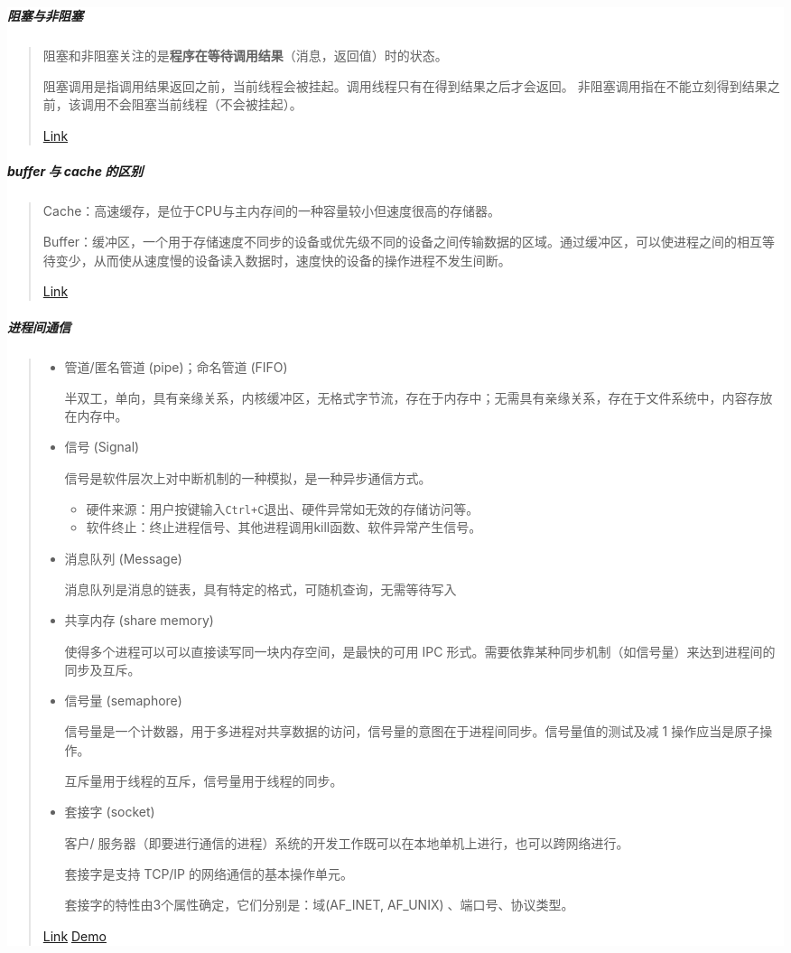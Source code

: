 ##### 阻塞与非阻塞

  > 阻塞和非阻塞关注的是**程序在等待调用结果**（消息，返回值）时的状态。
  >
  > 阻塞调用是指调用结果返回之前，当前线程会被挂起。调用线程只有在得到结果之后才会返回。
  > 非阻塞调用指在不能立刻得到结果之前，该调用不会阻塞当前线程（不会被挂起）。
  >
  > [Link](https://www.zhihu.com/question/19732473/answer/20851256)

##### buffer 与 cache 的区别

  > Cache：高速缓存，是位于CPU与主内存间的一种容量较小但速度很高的存储器。
  >
  > Buffer：缓冲区，一个用于存储速度不同步的设备或优先级不同的设备之间传输数据的区域。通过缓冲区，可以使进程之间的相互等待变少，从而使从速度慢的设备读入数据时，速度快的设备的操作进程不发生间断。
  >
  > [Link](http://blog.sina.com.cn/s/blog_93dc666c0101cb35.html)
  >

##### 进程间通信

  > - 管道/匿名管道 (pipe)；命名管道 (FIFO)
  >
  >   半双工，单向，具有亲缘关系，内核缓冲区，无格式字节流，存在于内存中；无需具有亲缘关系，存在于文件系统中，内容存放在内存中。
  >
  > - 信号 (Signal)
  >
  >   信号是软件层次上对中断机制的一种模拟，是一种异步通信方式。
  >
  >   - 硬件来源：用户按键输入`Ctrl+C`退出、硬件异常如无效的存储访问等。
  >   - 软件终止：终止进程信号、其他进程调用kill函数、软件异常产生信号。
  >
  > - 消息队列 (Message)
  >
  >   消息队列是消息的链表，具有特定的格式，可随机查询，无需等待写入
  >
  > - 共享内存 (share memory)
  >
  >   使得多个进程可以可以直接读写同一块内存空间，是最快的可用 IPC 形式。需要依靠某种同步机制（如信号量）来达到进程间的同步及互斥。
  >
  > - 信号量 (semaphore)
  >
  >   信号量是一个计数器，用于多进程对共享数据的访问，信号量的意图在于进程间同步。信号量值的测试及减 1 操作应当是原子操作。
  >
  >   互斥量用于线程的互斥，信号量用于线程的同步。
  >
  > - 套接字 (socket)
  >
  >   客户/ 服务器（即要进行通信的进程）系统的开发工作既可以在本地单机上进行，也可以跨网络进行。
  >
  >   套接字是支持 TCP/IP 的网络通信的基本操作单元。
  >
  >   套接字的特性由3个属性确定，它们分别是：域(AF_INET, AF_UNIX) 、端口号、协议类型。
  >
  > [Link](https://www.jianshu.com/p/c1015f5ffa74) [Demo](https://songlee24.github.io/2015/04/21/linux-IPC/)

